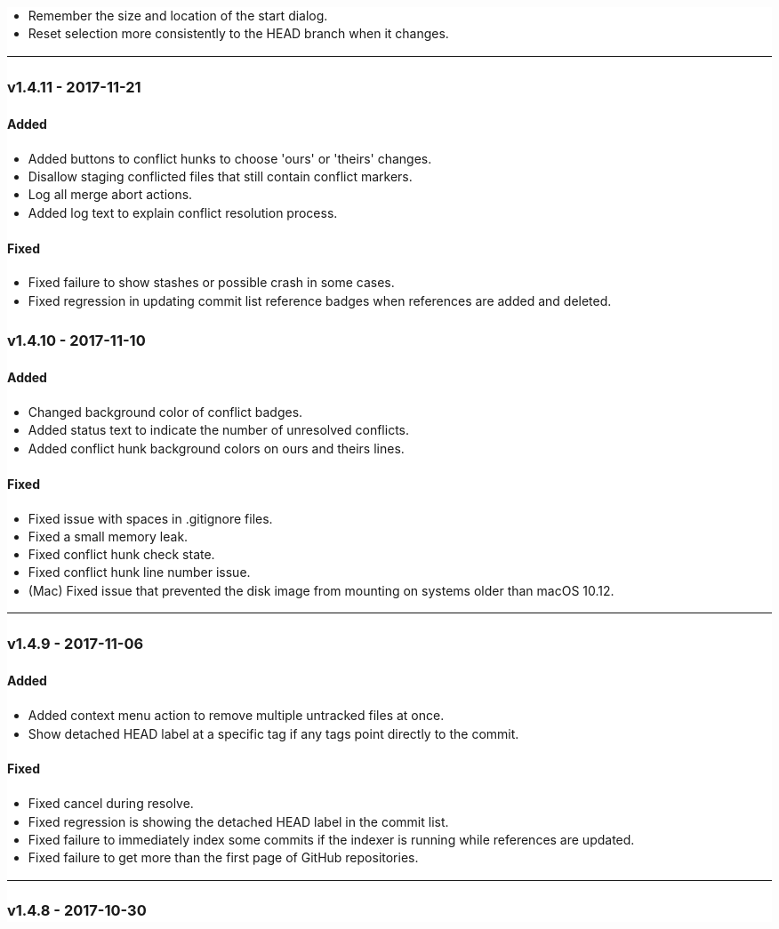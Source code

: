 * Remember the size and location of the start dialog.
* Reset selection more consistently to the HEAD branch when it changes.

----

### v1.4.11 - 2017-11-21

#### Added

* Added buttons to conflict hunks to choose 'ours' or 'theirs' changes.
* Disallow staging conflicted files that still contain conflict markers.
* Log all merge abort actions.
* Added log text to explain conflict resolution process.

#### Fixed

* Fixed failure to show stashes or possible crash in some cases.
* Fixed regression in updating commit list reference badges when references are added and deleted.

### v1.4.10 - 2017-11-10

#### Added

* Changed background color of conflict badges.
* Added status text to indicate the number of unresolved conflicts.
* Added conflict hunk background colors on ours and theirs lines.

#### Fixed

* Fixed issue with spaces in .gitignore files.
* Fixed a small memory leak.
* Fixed conflict hunk check state.
* Fixed conflict hunk line number issue.
* (Mac) Fixed issue that prevented the disk image from mounting on systems older than macOS 10.12.

----

### v1.4.9 - 2017-11-06

#### Added

* Added context menu action to remove multiple untracked files at once.
* Show detached HEAD label at a specific tag if any tags point directly to the commit.

#### Fixed

* Fixed cancel during resolve.
* Fixed regression is showing the detached HEAD label in the commit list.
* Fixed failure to immediately index some commits if the indexer is running while references are updated.
* Fixed failure to get more than the first page of GitHub repositories.

----

### v1.4.8 - 2017-10-30
